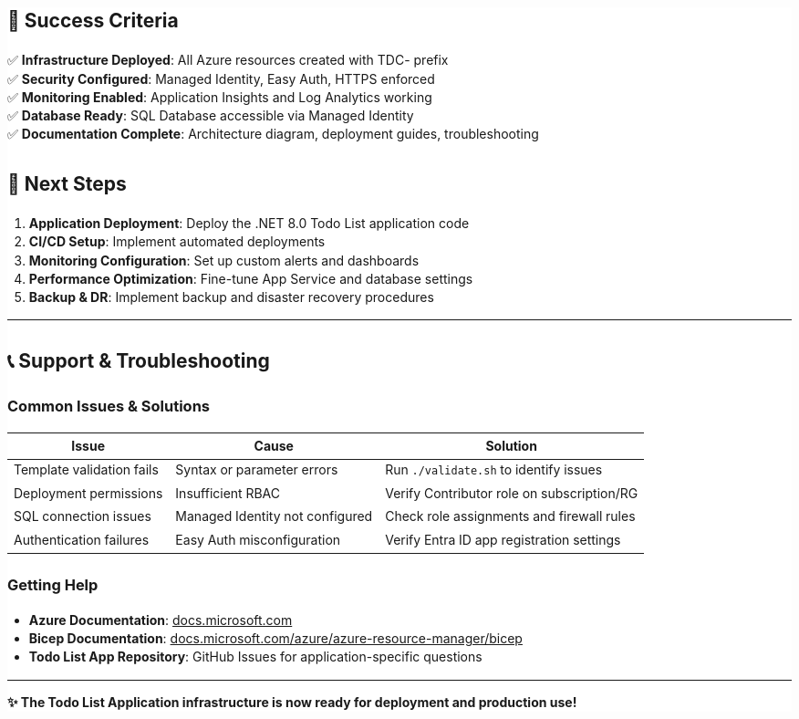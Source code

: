 ## 🎉 Success Criteria

✅ **Infrastructure Deployed**: All Azure resources created with TDC- prefix  
✅ **Security Configured**: Managed Identity, Easy Auth, HTTPS enforced  
✅ **Monitoring Enabled**: Application Insights and Log Analytics working  
✅ **Database Ready**: SQL Database accessible via Managed Identity  
✅ **Documentation Complete**: Architecture diagram, deployment guides, troubleshooting  

## 🚀 Next Steps

1. **Application Deployment**: Deploy the .NET 8.0 Todo List application code
2. **CI/CD Setup**: Implement automated deployments  
3. **Monitoring Configuration**: Set up custom alerts and dashboards
4. **Performance Optimization**: Fine-tune App Service and database settings
5. **Backup & DR**: Implement backup and disaster recovery procedures

---

## 📞 Support & Troubleshooting

### Common Issues & Solutions

| Issue | Cause | Solution |
|-------|--------|----------|
| Template validation fails | Syntax or parameter errors | Run `./validate.sh` to identify issues |
| Deployment permissions | Insufficient RBAC | Verify Contributor role on subscription/RG |
| SQL connection issues | Managed Identity not configured | Check role assignments and firewall rules |
| Authentication failures | Easy Auth misconfiguration | Verify Entra ID app registration settings |

### Getting Help
- **Azure Documentation**: [docs.microsoft.com](https://docs.microsoft.com/azure)
- **Bicep Documentation**: [docs.microsoft.com/azure/azure-resource-manager/bicep](https://docs.microsoft.com/azure/azure-resource-manager/bicep)
- **Todo List App Repository**: GitHub Issues for application-specific questions

---

**✨ The Todo List Application infrastructure is now ready for deployment and production use!**